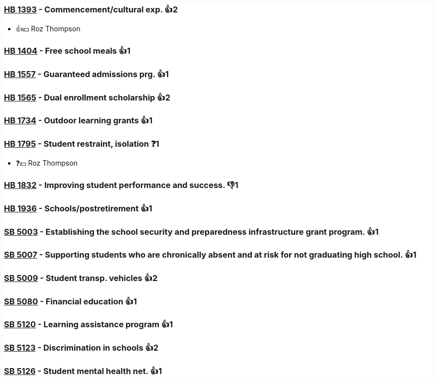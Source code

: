 ### [HB 1393](/bill/2025-26/hb/1393/) - Commencement/cultural exp. 👍2  
* 👍💵 Roz Thompson

### [HB 1404](/bill/2025-26/hb/1404/) - Free school meals 👍1  

### [HB 1557](/bill/2025-26/hb/1557/) - Guaranteed admissions prg. 👍1  

### [HB 1565](/bill/2025-26/hb/1565/) - Dual enrollment scholarship 👍2  

### [HB 1734](/bill/2025-26/hb/1734/) - Outdoor learning grants 👍1  

### [HB 1795](/bill/2025-26/hb/1795/) - Student restraint, isolation   ❓1
* ❓💵 Roz Thompson

### [HB 1832](/bill/2025-26/hb/1832/) - Improving student performance and success.  👎1 

### [HB 1936](/bill/2025-26/hb/1936/) - Schools/postretirement 👍1  

### [SB 5003](/bill/2025-26/sb/5003/) - Establishing the school security and preparedness infrastructure grant program. 👍1  

### [SB 5007](/bill/2025-26/sb/5007/) - Supporting students who are chronically absent and at risk for not graduating high school. 👍1  

### [SB 5009](/bill/2025-26/sb/5009/) - Student transp. vehicles 👍2  

### [SB 5080](/bill/2025-26/sb/5080/) - Financial education 👍1  

### [SB 5120](/bill/2025-26/sb/5120/) - Learning assistance program 👍1  

### [SB 5123](/bill/2025-26/sb/5123/) - Discrimination in schools 👍2  

### [SB 5126](/bill/2025-26/sb/5126/) - Student mental health net. 👍1  
